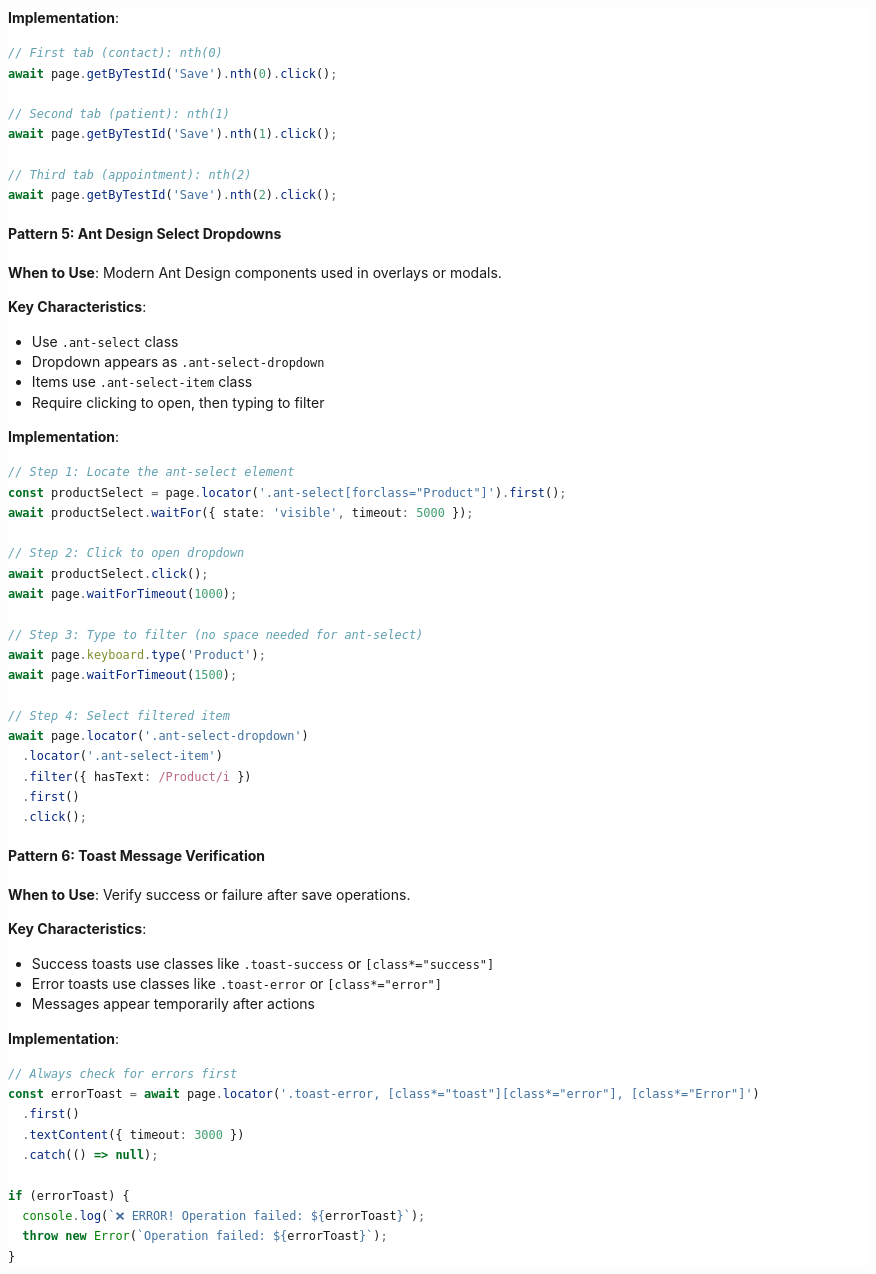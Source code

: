 **Implementation**:
```typescript
// First tab (contact): nth(0)
await page.getByTestId('Save').nth(0).click();

// Second tab (patient): nth(1)
await page.getByTestId('Save').nth(1).click();

// Third tab (appointment): nth(2)
await page.getByTestId('Save').nth(2).click();
```

#### Pattern 5: Ant Design Select Dropdowns

**When to Use**: Modern Ant Design components used in overlays or modals.

**Key Characteristics**:
- Use `.ant-select` class
- Dropdown appears as `.ant-select-dropdown`
- Items use `.ant-select-item` class
- Require clicking to open, then typing to filter

**Implementation**:
```typescript
// Step 1: Locate the ant-select element
const productSelect = page.locator('.ant-select[forclass="Product"]').first();
await productSelect.waitFor({ state: 'visible', timeout: 5000 });

// Step 2: Click to open dropdown
await productSelect.click();
await page.waitForTimeout(1000);

// Step 3: Type to filter (no space needed for ant-select)
await page.keyboard.type('Product');
await page.waitForTimeout(1500);

// Step 4: Select filtered item
await page.locator('.ant-select-dropdown')
  .locator('.ant-select-item')
  .filter({ hasText: /Product/i })
  .first()
  .click();
```

#### Pattern 6: Toast Message Verification

**When to Use**: Verify success or failure after save operations.

**Key Characteristics**:
- Success toasts use classes like `.toast-success` or `[class*="success"]`
- Error toasts use classes like `.toast-error` or `[class*="error"]`
- Messages appear temporarily after actions

**Implementation**:
```typescript
// Always check for errors first
const errorToast = await page.locator('.toast-error, [class*="toast"][class*="error"], [class*="Error"]')
  .first()
  .textContent({ timeout: 3000 })
  .catch(() => null);

if (errorToast) {
  console.log(`❌ ERROR! Operation failed: ${errorToast}`);
  throw new Error(`Operation failed: ${errorToast}`);
}

```